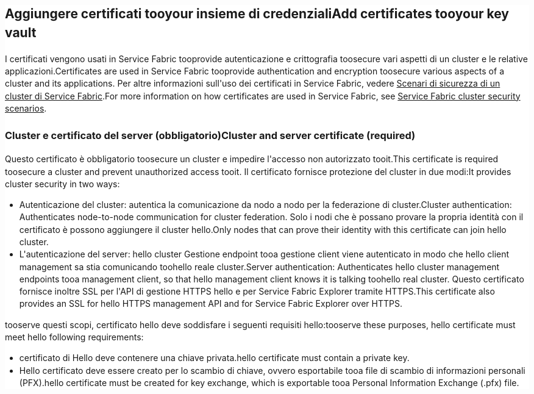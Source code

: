 <a id="add-certificate-to-key-vault"></a>

## <a name="add-certificates-tooyour-key-vault"></a><span data-ttu-id="738ec-145">Aggiungere certificati tooyour insieme di credenziali</span><span class="sxs-lookup"><span data-stu-id="738ec-145">Add certificates tooyour key vault</span></span>

<span data-ttu-id="738ec-146">I certificati vengono usati in Service Fabric tooprovide autenticazione e crittografia toosecure vari aspetti di un cluster e le relative applicazioni.</span><span class="sxs-lookup"><span data-stu-id="738ec-146">Certificates are used in Service Fabric tooprovide authentication and encryption toosecure various aspects of a cluster and its applications.</span></span> <span data-ttu-id="738ec-147">Per altre informazioni sull'uso dei certificati in Service Fabric, vedere [Scenari di sicurezza di un cluster di Service Fabric][service-fabric-cluster-security].</span><span class="sxs-lookup"><span data-stu-id="738ec-147">For more information on how certificates are used in Service Fabric, see [Service Fabric cluster security scenarios][service-fabric-cluster-security].</span></span>

### <a name="cluster-and-server-certificate-required"></a><span data-ttu-id="738ec-148">Cluster e certificato del server (obbligatorio)</span><span class="sxs-lookup"><span data-stu-id="738ec-148">Cluster and server certificate (required)</span></span>
<span data-ttu-id="738ec-149">Questo certificato è obbligatorio toosecure un cluster e impedire l'accesso non autorizzato tooit.</span><span class="sxs-lookup"><span data-stu-id="738ec-149">This certificate is required toosecure a cluster and prevent unauthorized access tooit.</span></span> <span data-ttu-id="738ec-150">Il certificato fornisce protezione del cluster in due modi:</span><span class="sxs-lookup"><span data-stu-id="738ec-150">It provides cluster security in two ways:</span></span>

* <span data-ttu-id="738ec-151">Autenticazione del cluster: autentica la comunicazione da nodo a nodo per la federazione di cluster.</span><span class="sxs-lookup"><span data-stu-id="738ec-151">Cluster authentication: Authenticates node-to-node communication for cluster federation.</span></span> <span data-ttu-id="738ec-152">Solo i nodi che è possano provare la propria identità con il certificato è possono aggiungere il cluster hello.</span><span class="sxs-lookup"><span data-stu-id="738ec-152">Only nodes that can prove their identity with this certificate can join hello cluster.</span></span>
* <span data-ttu-id="738ec-153">L'autenticazione del server: hello cluster Gestione endpoint tooa gestione client viene autenticato in modo che hello client management sa stia comunicando toohello reale cluster.</span><span class="sxs-lookup"><span data-stu-id="738ec-153">Server authentication: Authenticates hello cluster management endpoints tooa management client, so that hello management client knows it is talking toohello real cluster.</span></span> <span data-ttu-id="738ec-154">Questo certificato fornisce inoltre SSL per l'API di gestione HTTPS hello e per Service Fabric Explorer tramite HTTPS.</span><span class="sxs-lookup"><span data-stu-id="738ec-154">This certificate also provides an SSL for hello HTTPS management API and for Service Fabric Explorer over HTTPS.</span></span>

<span data-ttu-id="738ec-155">tooserve questi scopi, certificato hello deve soddisfare i seguenti requisiti hello:</span><span class="sxs-lookup"><span data-stu-id="738ec-155">tooserve these purposes, hello certificate must meet hello following requirements:</span></span>

* <span data-ttu-id="738ec-156">certificato di Hello deve contenere una chiave privata.</span><span class="sxs-lookup"><span data-stu-id="738ec-156">hello certificate must contain a private key.</span></span>
* <span data-ttu-id="738ec-157">Hello certificato deve essere creato per lo scambio di chiave, ovvero esportabile tooa file di scambio di informazioni personali (PFX).</span><span class="sxs-lookup"><span data-stu-id="738ec-157">hello certificate must be created for key exchange, which is exportable tooa Personal Information Exchange (.pfx) file.</span></span>

[azure-classic-portal]: https://manage.windowsazure.com
[service-fabric-rp-helpers]: https://github.com/ChackDan/Service-Fabric/tree/master/Scripts/ServiceFabricRPHelpers
[service-fabric-cluster-security]: service-fabric-cluster-security.md
[active-directory-howto-tenant]: ../active-directory/active-directory-howto-tenant.md
[service-fabric-visualizing-your-cluster]: service-fabric-visualizing-your-cluster.md
[service-fabric-manage-application-in-visual-studio]: service-fabric-manage-application-in-visual-studio.md
[azure-quickstart-templates]: https://github.com/Azure/azure-quickstart-templates
[service-fabric-secure-cluster-5-node-1-nodetype]: https://github.com/Azure/azure-quickstart-templates/blob/master/service-fabric-secure-cluster-5-node-1-nodetype/
[resource-group-template-deploy]: https://azure.microsoft.com/documentation/articles/resource-group-template-deploy/
[x509-certificates-and-service-fabric]: service-fabric-cluster-security.md#x509-certificates-and-service-fabric
[cluster-security-arm-dependency-map]: ./media/service-fabric-cluster-creation-via-arm/cluster-security-arm-dependency-map.png
[cluster-security-cert-installation]: ./media/service-fabric-cluster-creation-via-arm/cluster-security-cert-installation.png
[assign-users-to-roles-button]: ./media/service-fabric-cluster-creation-via-arm/assign-users-to-roles-button.png
[assign-users-to-roles-dialog]: ./media/service-fabric-cluster-creation-via-arm/assign-users-to-roles.png
[sfx-select-certificate-dialog]: ./media/service-fabric-cluster-creation-via-arm/sfx-select-certificate-dialog.png
[sfx-reply-address-not-match]: ./media/service-fabric-cluster-creation-via-arm/sfx-reply-address-not-match.png
[web-application-reply-url]: ./media/service-fabric-cluster-creation-via-arm/web-application-reply-url.png